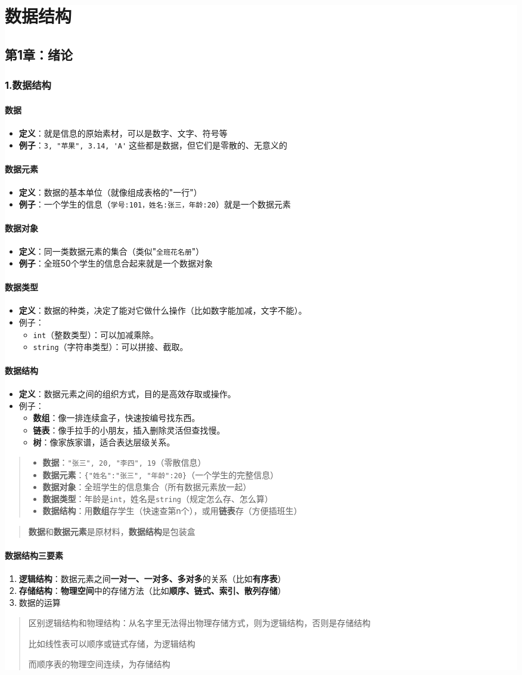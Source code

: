 # 数据结构

## 第1章：绪论

### 1.数据结构

#### 数据

- **定义**：就是信息的原始素材，可以是数字、文字、符号等
- **例子**：`3, "苹果", 3.14, 'A'` 这些都是数据，但它们是零散的、无意义的

#### 数据元素

- **定义**：数据的基本单位（就像组成表格的"一行"）
- **例子**：一个学生的信息（`学号:101，姓名:张三，年龄:20`）就是一个数据元素

#### 数据对象

- **定义**：同一类数据元素的集合（类似"`全班花名册`"）
- **例子**：全班50个学生的信息合起来就是一个数据对象

#### 数据类型

- **定义**：数据的种类，决定了能对它做什么操作（比如数字能加减，文字不能）。
- 例子：
	- `int`（整数类型）：可以加减乘除。
	- `string`（字符串类型）：可以拼接、截取。

#### 数据结构

- **定义**：数据元素之间的组织方式，目的是高效存取或操作。
- 例子：
	- **数组**：像一排连续盒子，快速按编号找东西。
	- **链表**：像手拉手的小朋友，插入删除灵活但查找慢。
	- **树**：像家族家谱，适合表达层级关系。

> - **数据**：`"张三", 20, "李四", 19`（零散信息）
> - **数据元素**：`{"姓名":"张三", "年龄":20}`（一个学生的完整信息）
> - **数据对象**：全班学生的信息集合（所有数据元素放一起）
> - **数据类型**：年龄是`int`，姓名是`string`（规定怎么存、怎么算）
> - **数据结构**：用**数组**存学生（快速查第n个），或用**链表**存（方便插班生）

> **数据**和**数据元素**是原材料，**数据结构**是包装盒

#### 数据结构三要素

1. **逻辑结构**：数据元素之间**一对一、一对多、多对多**的关系（比如**有序表**）
2. **存储结构**：**物理空间**中的存储方法（比如**顺序、链式、索引、散列存储**）
3. 数据的运算

> 区别逻辑结构和物理结构：从名字里无法得出物理存储方式，则为逻辑结构，否则是存储结构
>
> 比如线性表可以顺序或链式存储，为逻辑结构
>
> 而顺序表的物理空间连续，为存储结构
